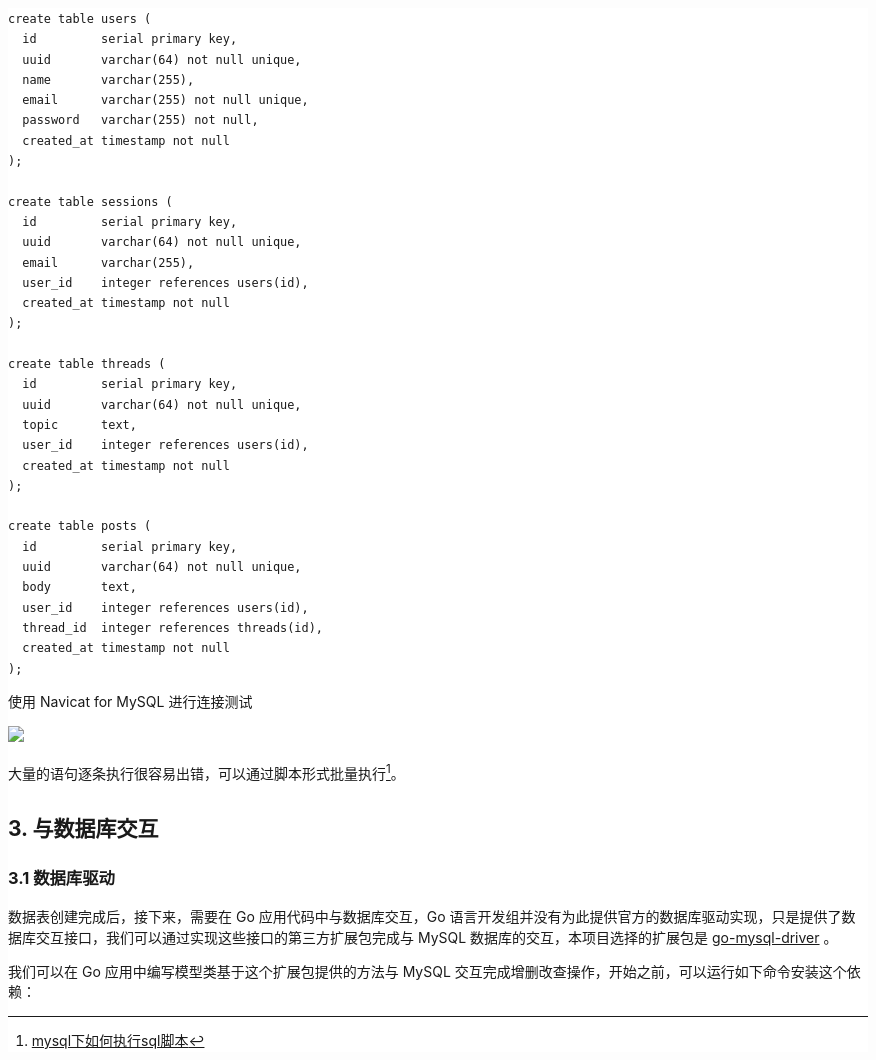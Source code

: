```mysql
create table users (
  id         serial primary key,
  uuid       varchar(64) not null unique,
  name       varchar(255),
  email      varchar(255) not null unique,
  password   varchar(255) not null,
  created_at timestamp not null
);
    
create table sessions (
  id         serial primary key,
  uuid       varchar(64) not null unique,
  email      varchar(255),
  user_id    integer references users(id),
  created_at timestamp not null
);
    
create table threads (
  id         serial primary key,
  uuid       varchar(64) not null unique,
  topic      text,
  user_id    integer references users(id),
  created_at timestamp not null
);
    
create table posts (
  id         serial primary key,
  uuid       varchar(64) not null unique,
  body       text,
  user_id    integer references users(id),
  thread_id  integer references threads(id),
  created_at timestamp not null
);
```

使用 Navicat for MySQL 进行连接测试

![](https://picped-1301226557.cos.ap-beijing.myqcloud.com/Go_20200527_%E6%95%B0%E6%8D%AE%E5%BA%93%E8%BF%9E%E6%8E%A5%E6%B5%8B%E8%AF%95.png)

大量的语句逐条执行很容易出错，可以通过脚本形式批量执行[^sql脚本]。

[^sql脚本]:[mysql下如何执行sql脚本](https://www.cnblogs.com/kenkofox/archive/2011/01/14/1935422.html)

## 3. 与数据库交互

### 3.1 数据库驱动

数据表创建完成后，接下来，需要在 Go 应用代码中与数据库交互，Go 语言开发组并没有为此提供官方的数据库驱动实现，只是提供了数据库交互接口，我们可以通过实现这些接口的第三方扩展包完成与 MySQL 数据库的交互，本项目选择的扩展包是 [go-mysql-driver](https://github.com/go-sql-driver/mysql) 。

我们可以在 Go 应用中编写模型类基于这个扩展包提供的方法与 MySQL 交互完成增删改查操作，开始之前，可以运行如下命令安装这个依赖：
